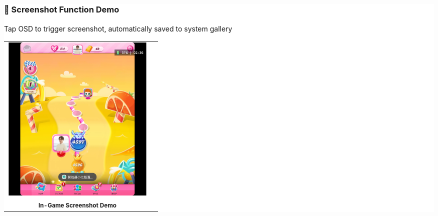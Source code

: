 ### 📸 Screenshot Function Demo
Tap OSD to trigger screenshot, automatically saved to system gallery

<div align="center">
  <table>
    <tr>
      <td align="center">
        <img src="screenshots/screenshot_demo.png" alt="Screenshot Function Demo" width="280">
        <br>
        <sub><b>In-Game Screenshot Demo</b></sub>
      </td>
      <td align="center">